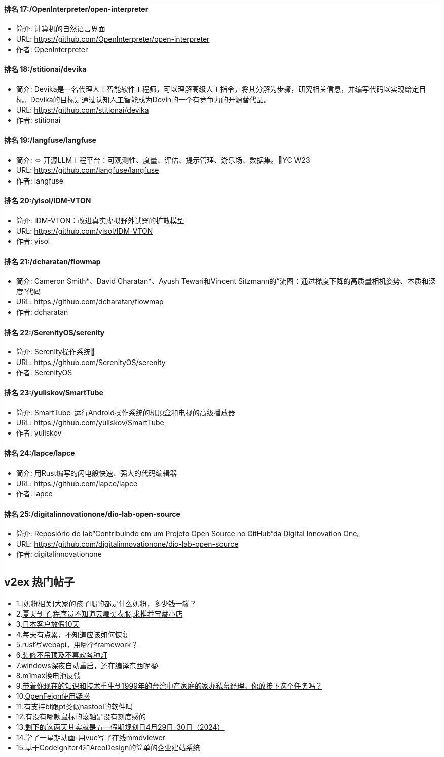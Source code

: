 #### 排名 17:/OpenInterpreter/open-interpreter
- 简介: 计算机的自然语言界面
- URL: https://github.com/OpenInterpreter/open-interpreter
- 作者: OpenInterpreter 

#### 排名 18:/stitionai/devika
- 简介: Devika是一名代理人工智能软件工程师，可以理解高级人工指令，将其分解为步骤，研究相关信息，并编写代码以实现给定目标。Devika的目标是通过认知人工智能成为Devin的一个有竞争力的开源替代品。
- URL: https://github.com/stitionai/devika
- 作者: stitionai 

#### 排名 19:/langfuse/langfuse
- 简介: 🪢 开源LLM工程平台：可观测性、度量、评估、提示管理、游乐场、数据集。🍊YC W23
- URL: https://github.com/langfuse/langfuse
- 作者: langfuse 

#### 排名 20:/yisol/IDM-VTON
- 简介: IDM-VTON：改进真实虚拟野外试穿的扩散模型
- URL: https://github.com/yisol/IDM-VTON
- 作者: yisol 

#### 排名 21:/dcharatan/flowmap
- 简介: Cameron Smith*、David Charatan*、Ayush Tewari和Vincent Sitzmann的“流图：通过梯度下降的高质量相机姿势、本质和深度”代码
- URL: https://github.com/dcharatan/flowmap
- 作者: dcharatan 

#### 排名 22:/SerenityOS/serenity
- 简介: Serenity操作系统🐞
- URL: https://github.com/SerenityOS/serenity
- 作者: SerenityOS 

#### 排名 23:/yuliskov/SmartTube
- 简介: SmartTube-运行Android操作系统的机顶盒和电视的高级播放器
- URL: https://github.com/yuliskov/SmartTube
- 作者: yuliskov 

#### 排名 24:/lapce/lapce
- 简介: 用Rust编写的闪电般快速、强大的代码编辑器
- URL: https://github.com/lapce/lapce
- 作者: lapce 

#### 排名 25:/digitalinnovationone/dio-lab-open-source
- 简介: Reposiório do lab“Contribuindo em um Projeto Open Source no GitHub”da Digital Innovation One。
- URL: https://github.com/digitalinnovationone/dio-lab-open-source
- 作者: digitalinnovationone 

## v2ex 热门帖子

- 1.[[奶粉相关]大家的孩子喝的都是什么奶粉，多少钱一罐？](https://www.v2ex.com/t/1036585#reply31)
- 2.[夏天到了,程序员不知道去哪买衣服,求推荐宝藏小店](https://www.v2ex.com/t/1036595#reply20)
- 3.[日本客户放假10天](https://www.v2ex.com/t/1036581#reply18)
- 4.[每天有点累，不知道应该如何恢复](https://www.v2ex.com/t/1036580#reply13)
- 5.[rust写webapi，用哪个framework？](https://www.v2ex.com/t/1036576#reply9)
- 6.[装修不吊顶及不喜欢各种灯](https://www.v2ex.com/t/1036584#reply8)
- 7.[windows深夜自动重启，还在编译东西呢😭](https://www.v2ex.com/t/1036589#reply6)
- 8.[m1max换电池反馈](https://www.v2ex.com/t/1036591#reply6)
- 9.[带着你现在的知识和技术重生到1999年的台湾中产家庭的家办私募经理，你敢接下这个任务吗？](https://www.v2ex.com/t/1036578#reply4)
- 10.[OpenFeign使用疑惑](https://www.v2ex.com/t/1036583#reply4)
- 11.[有支持bt跟pt类似nastool的软件吗](https://www.v2ex.com/t/1036586#reply4)
- 12.[有没有哪款鼠标的滚轴是没有刻度感的](https://www.v2ex.com/t/1036587#reply4)
- 13.[剩下的这两天其实就是五一假期规划日4月29日-30日（2024）](https://www.v2ex.com/t/1036590#reply2)
- 14.[学了一星期动画-用vue写了在线mmdviewer](https://www.v2ex.com/t/1036593#reply2)
- 15.[基于Codeigniter4和ArcoDesign的简单的企业建站系统](https://www.v2ex.com/t/1036582#reply1)